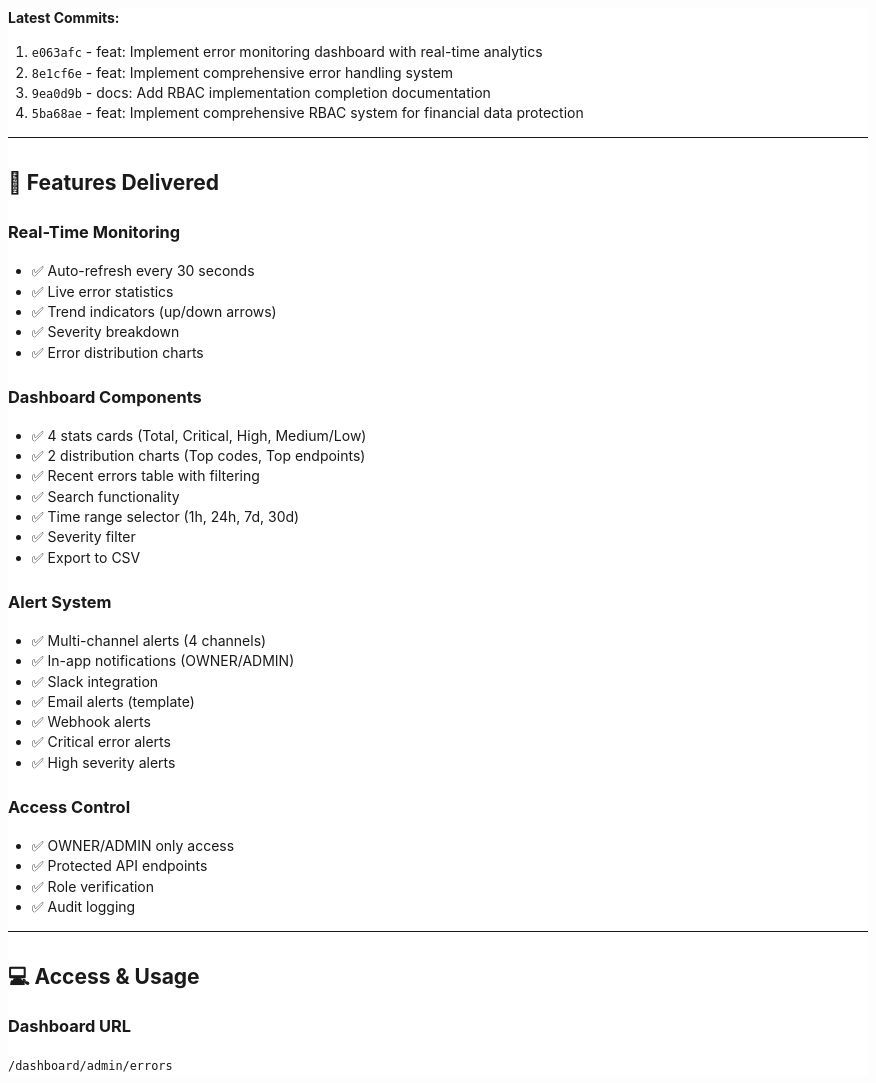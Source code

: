 **Latest Commits:**
1. `e063afc` - feat: Implement error monitoring dashboard with real-time analytics
2. `8e1cf6e` - feat: Implement comprehensive error handling system
3. `9ea0d9b` - docs: Add RBAC implementation completion documentation
4. `5ba68ae` - feat: Implement comprehensive RBAC system for financial data protection

---

## 🎯 Features Delivered

### Real-Time Monitoring
- ✅ Auto-refresh every 30 seconds
- ✅ Live error statistics
- ✅ Trend indicators (up/down arrows)
- ✅ Severity breakdown
- ✅ Error distribution charts

### Dashboard Components
- ✅ 4 stats cards (Total, Critical, High, Medium/Low)
- ✅ 2 distribution charts (Top codes, Top endpoints)
- ✅ Recent errors table with filtering
- ✅ Search functionality
- ✅ Time range selector (1h, 24h, 7d, 30d)
- ✅ Severity filter
- ✅ Export to CSV

### Alert System
- ✅ Multi-channel alerts (4 channels)
- ✅ In-app notifications (OWNER/ADMIN)
- ✅ Slack integration
- ✅ Email alerts (template)
- ✅ Webhook alerts
- ✅ Critical error alerts
- ✅ High severity alerts

### Access Control
- ✅ OWNER/ADMIN only access
- ✅ Protected API endpoints
- ✅ Role verification
- ✅ Audit logging

---

## 💻 Access & Usage

### Dashboard URL
```
/dashboard/admin/errors
```
